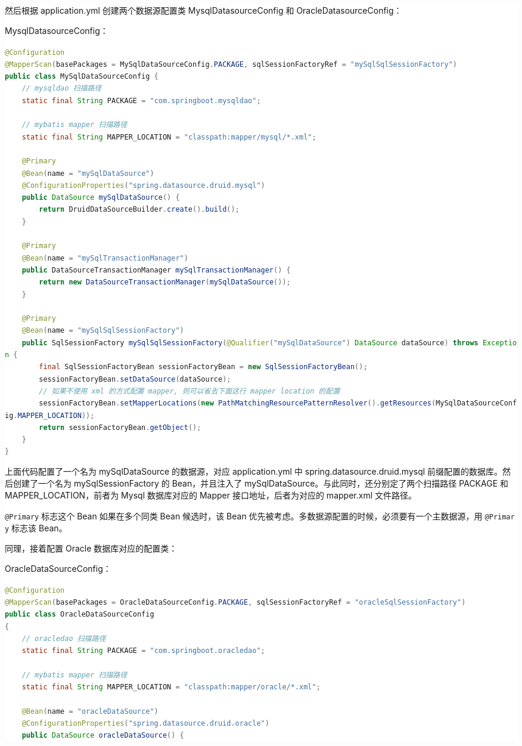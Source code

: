 然后根据 application.yml 创建两个数据源配置类 MysqlDatasourceConfig 和 OracleDatasourceConfig：

MysqlDatasourceConfig：

```java
@Configuration
@MapperScan(basePackages = MySqlDataSourceConfig.PACKAGE, sqlSessionFactoryRef = "mySqlSqlSessionFactory")
public class MySqlDataSourceConfig {
    // mysqldao 扫描路径
    static final String PACKAGE = "com.springboot.mysqldao";

    // mybatis mapper 扫描路径
    static final String MAPPER_LOCATION = "classpath:mapper/mysql/*.xml";

    @Primary
    @Bean(name = "mySqlDataSource")
    @ConfigurationProperties("spring.datasource.druid.mysql")
    public DataSource mySqlDataSource() {
        return DruidDataSourceBuilder.create().build();
    }

    @Primary
    @Bean(name = "mySqlTransactionManager")
    public DataSourceTransactionManager mySqlTransactionManager() {
        return new DataSourceTransactionManager(mySqlDataSource());
    }

    @Primary
    @Bean(name = "mySqlSqlSessionFactory")
    public SqlSessionFactory mySqlSqlSessionFactory(@Qualifier("mySqlDataSource") DataSource dataSource) throws Exception {
        final SqlSessionFactoryBean sessionFactoryBean = new SqlSessionFactoryBean();
        sessionFactoryBean.setDataSource(dataSource);
        // 如果不使用 xml 的方式配置 mapper, 则可以省去下面这行 mapper location 的配置
        sessionFactoryBean.setMapperLocations(new PathMatchingResourcePatternResolver().getResources(MySqlDataSourceConfig.MAPPER_LOCATION));
        return sessionFactoryBean.getObject();
    }
}
```

上面代码配置了一个名为 mySqlDataSource 的数据源，对应 application.yml 中 spring.datasource.druid.mysql 前缀配置的数据库。然后创建了一个名为 mySqlSessionFactory 的 Bean，并且注入了 mySqlDataSource。与此同时，还分别定了两个扫描路径 PACKAGE 和 MAPPER_LOCATION，前者为 Mysql 数据库对应的 Mapper 接口地址，后者为对应的 mapper.xml 文件路径。

`@Primary` 标志这个 Bean 如果在多个同类 Bean 候选时，该 Bean 优先被考虑。多数据源配置的时候，必须要有一个主数据源，用 `@Primary` 标志该 Bean。

同理，接着配置 Oracle 数据库对应的配置类：

OracleDataSourceConfig：

```java
@Configuration
@MapperScan(basePackages = OracleDataSourceConfig.PACKAGE, sqlSessionFactoryRef = "oracleSqlSessionFactory")
public class OracleDataSourceConfig
{
    // oracledao 扫描路径
    static final String PACKAGE = "com.springboot.oracledao";

    // mybatis mapper 扫描路径
    static final String MAPPER_LOCATION = "classpath:mapper/oracle/*.xml";

    @Bean(name = "oracleDataSource")
    @ConfigurationProperties("spring.datasource.druid.oracle")
    public DataSource oracleDataSource() {
```